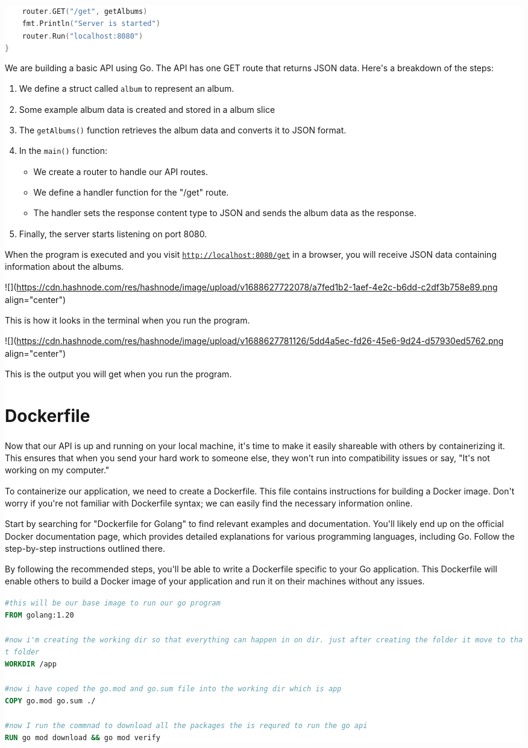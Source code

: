 ```go
	router.GET("/get", getAlbums)
	fmt.Println("Server is started")
	router.Run("localhost:8080")
}
```

We are building a basic API using Go. The API has one GET route that returns JSON data. Here's a breakdown of the steps:

1. We define a struct called `album` to represent an album.
    
2. Some example album data is created and stored in a album slice
    
3. The `getAlbums()` function retrieves the album data and converts it to JSON format.
    
4. In the `main()` function:
    
    * We create a router to handle our API routes.
        
    * We define a handler function for the "/get" route.
        
    * The handler sets the response content type to JSON and sends the album data as the response.
        
5. Finally, the server starts listening on port 8080.
    

When the program is executed and you visit [`http://localhost:8080/get`](http://localhost:8080/get) in a browser, you will receive JSON data containing information about the albums.

![](https://cdn.hashnode.com/res/hashnode/image/upload/v1688627722078/a7fed1b2-1aef-4e2c-b6dd-c2df3b758e89.png align="center")

This is how it looks in the terminal when you run the program.

![](https://cdn.hashnode.com/res/hashnode/image/upload/v1688627781126/5dd4a5ec-fd26-45e6-9d24-d57930ed5762.png align="center")

This is the output you will get when you run the program.

# Dockerfile

Now that our API is up and running on your local machine, it's time to make it easily shareable with others by containerizing it. This ensures that when you send your hard work to someone else, they won't run into compatibility issues or say, "It's not working on my computer."

To containerize our application, we need to create a Dockerfile. This file contains instructions for building a Docker image. Don't worry if you're not familiar with Dockerfile syntax; we can easily find the necessary information online.

Start by searching for "Dockerfile for Golang" to find relevant examples and documentation. You'll likely end up on the official Docker documentation page, which provides detailed explanations for various programming languages, including Go. Follow the step-by-step instructions outlined there.

By following the recommended steps, you'll be able to write a Dockerfile specific to your Go application. This Dockerfile will enable others to build a Docker image of your application and run it on their machines without any issues.

```dockerfile
#this will be our base image to run our go program
FROM golang:1.20

#now i'm creating the working dir so that everything can happen in on dir. just after creating the folder it move to that folder
WORKDIR /app

#now i have coped the go.mod and go.sum file into the working dir which is app
COPY go.mod go.sum ./

#now I run the commnad to download all the packages the is requred to run the go api
RUN go mod download && go mod verify

```